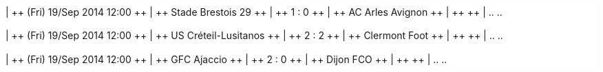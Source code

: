 | ++
(Fri) 19/Sep 2014 12:00  ++
| ++
Stade Brestois 29  ++
| ++
1 : 0  ++
| ++
AC Arles Avignon   ++
| ++
   ++
|
.. 
..

| ++
(Fri) 19/Sep 2014 12:00  ++
| ++
US Créteil-Lusitanos  ++
| ++
2 : 2  ++
| ++
Clermont Foot   ++
| ++
   ++
|
.. 
..

| ++
(Fri) 19/Sep 2014 12:00  ++
| ++
GFC Ajaccio  ++
| ++
2 : 0  ++
| ++
Dijon FCO   ++
| ++
   ++
|
.. 
..
